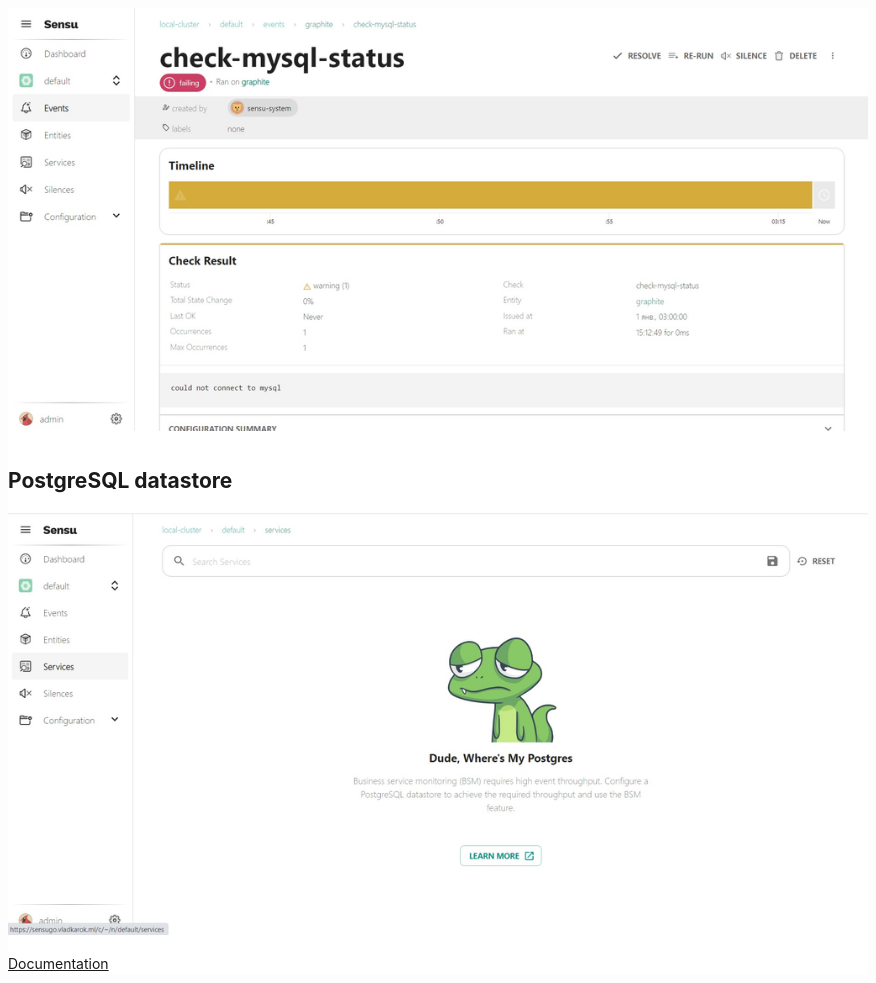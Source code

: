 ![](img/sensu_example.jpg)

## PostgreSQL datastore  

![](img/where_postgresql_datastore.jpg)

[Documentation](https://docs.sensu.io/sensu-go/latest/operations/deploy-sensu/datastore/#postgresql-requirements)
